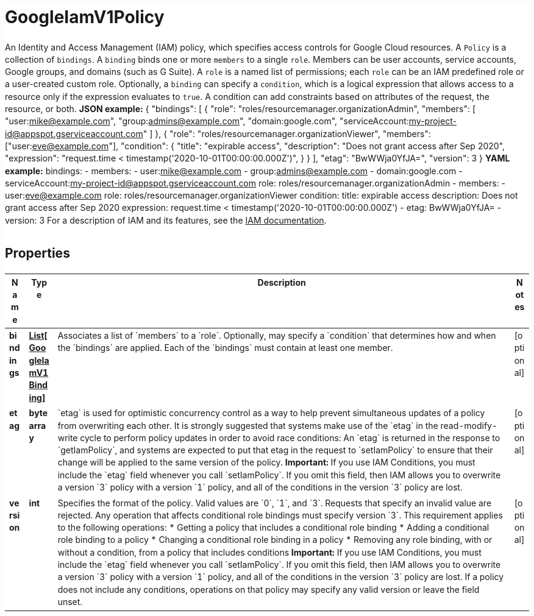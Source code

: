 # GoogleIamV1Policy

An Identity and Access Management (IAM) policy, which specifies access controls for Google Cloud resources.   A `Policy` is a collection of `bindings`. A `binding` binds one or more `members` to a single `role`. Members can be user accounts, service accounts, Google groups, and domains (such as G Suite). A `role` is a named list of permissions; each `role` can be an IAM predefined role or a user-created custom role.  Optionally, a `binding` can specify a `condition`, which is a logical expression that allows access to a resource only if the expression evaluates to `true`. A condition can add constraints based on attributes of the request, the resource, or both.  **JSON example:**      {       \"bindings\": [         {           \"role\": \"roles/resourcemanager.organizationAdmin\",           \"members\": [             \"user:mike@example.com\",             \"group:admins@example.com\",             \"domain:google.com\",             \"serviceAccount:my-project-id@appspot.gserviceaccount.com\"           ]         },         {           \"role\": \"roles/resourcemanager.organizationViewer\",           \"members\": [\"user:eve@example.com\"],           \"condition\": {             \"title\": \"expirable access\",             \"description\": \"Does not grant access after Sep 2020\",             \"expression\": \"request.time < timestamp('2020-10-01T00:00:00.000Z')\",           }         }       ],       \"etag\": \"BwWWja0YfJA=\",       \"version\": 3     }  **YAML example:**      bindings:     - members:       - user:mike@example.com       - group:admins@example.com       - domain:google.com       - serviceAccount:my-project-id@appspot.gserviceaccount.com       role: roles/resourcemanager.organizationAdmin     - members:       - user:eve@example.com       role: roles/resourcemanager.organizationViewer       condition:         title: expirable access         description: Does not grant access after Sep 2020         expression: request.time < timestamp('2020-10-01T00:00:00.000Z')     - etag: BwWWja0YfJA=     - version: 3  For a description of IAM and its features, see the [IAM documentation](https://cloud.google.com/iam/docs/).

## Properties

Name | Type | Description | Notes
------------ | ------------- | ------------- | -------------
**bindings** | [**List[GoogleIamV1Binding]**](GoogleIamV1Binding.md) | Associates a list of &#x60;members&#x60; to a &#x60;role&#x60;. Optionally, may specify a &#x60;condition&#x60; that determines how and when the &#x60;bindings&#x60; are applied. Each of the &#x60;bindings&#x60; must contain at least one member. | [optional] 
**etag** | **bytearray** | &#x60;etag&#x60; is used for optimistic concurrency control as a way to help prevent simultaneous updates of a policy from overwriting each other. It is strongly suggested that systems make use of the &#x60;etag&#x60; in the read-modify-write cycle to perform policy updates in order to avoid race conditions: An &#x60;etag&#x60; is returned in the response to &#x60;getIamPolicy&#x60;, and systems are expected to put that etag in the request to &#x60;setIamPolicy&#x60; to ensure that their change will be applied to the same version of the policy.  **Important:** If you use IAM Conditions, you must include the &#x60;etag&#x60; field whenever you call &#x60;setIamPolicy&#x60;. If you omit this field, then IAM allows you to overwrite a version &#x60;3&#x60; policy with a version &#x60;1&#x60; policy, and all of the conditions in the version &#x60;3&#x60; policy are lost. | [optional] 
**version** | **int** | Specifies the format of the policy.  Valid values are &#x60;0&#x60;, &#x60;1&#x60;, and &#x60;3&#x60;. Requests that specify an invalid value are rejected.  Any operation that affects conditional role bindings must specify version &#x60;3&#x60;. This requirement applies to the following operations:  * Getting a policy that includes a conditional role binding * Adding a conditional role binding to a policy * Changing a conditional role binding in a policy * Removing any role binding, with or without a condition, from a policy   that includes conditions  **Important:** If you use IAM Conditions, you must include the &#x60;etag&#x60; field whenever you call &#x60;setIamPolicy&#x60;. If you omit this field, then IAM allows you to overwrite a version &#x60;3&#x60; policy with a version &#x60;1&#x60; policy, and all of the conditions in the version &#x60;3&#x60; policy are lost.  If a policy does not include any conditions, operations on that policy may specify any valid version or leave the field unset. | [optional] 
